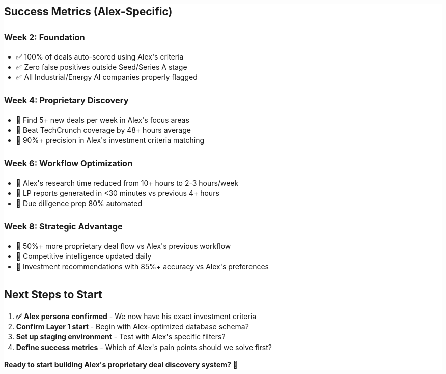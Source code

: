 ## Success Metrics (Alex-Specific)

### Week 2: Foundation
- ✅ 100% of deals auto-scored using Alex's criteria
- ✅ Zero false positives outside Seed/Series A stage
- ✅ All Industrial/Energy AI companies properly flagged

### Week 4: Proprietary Discovery  
- 🎯 Find 5+ new deals per week in Alex's focus areas
- 🎯 Beat TechCrunch coverage by 48+ hours average
- 🎯 90%+ precision in Alex's investment criteria matching

### Week 6: Workflow Optimization
- 🎯 Alex's research time reduced from 10+ hours to 2-3 hours/week
- 🎯 LP reports generated in <30 minutes vs previous 4+ hours
- 🎯 Due diligence prep 80% automated

### Week 8: Strategic Advantage
- 🎯 50%+ more proprietary deal flow vs Alex's previous workflow
- 🎯 Competitive intelligence updated daily
- 🎯 Investment recommendations with 85%+ accuracy vs Alex's preferences

## Next Steps to Start

1. **✅ Alex persona confirmed** - We now have his exact investment criteria
2. **Confirm Layer 1 start** - Begin with Alex-optimized database schema?
3. **Set up staging environment** - Test with Alex's specific filters?
4. **Define success metrics** - Which of Alex's pain points should we solve first?

**Ready to start building Alex's proprietary deal discovery system?** 🚀
